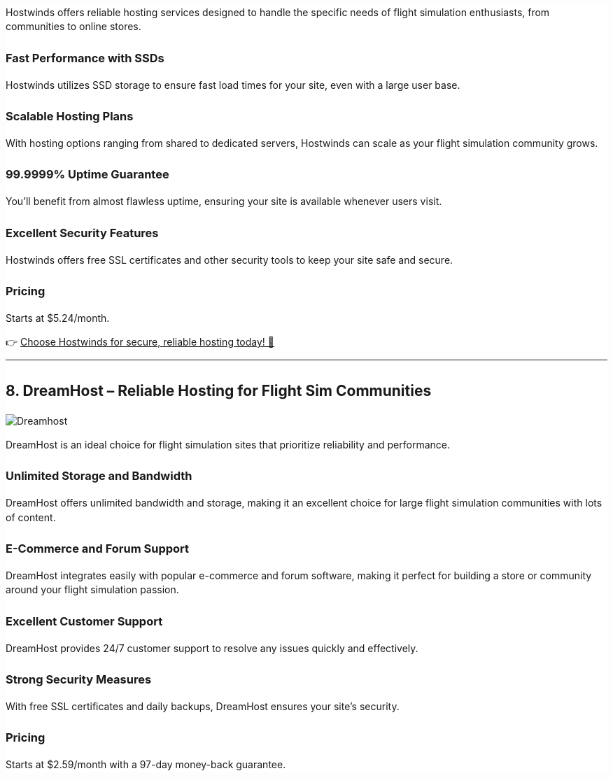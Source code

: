 Hostwinds offers reliable hosting services designed to handle the specific needs of flight simulation enthusiasts, from communities to online stores.  

### Fast Performance with SSDs  
Hostwinds utilizes SSD storage to ensure fast load times for your site, even with a large user base.  

### Scalable Hosting Plans  
With hosting options ranging from shared to dedicated servers, Hostwinds can scale as your flight simulation community grows.  

### 99.9999% Uptime Guarantee  
You’ll benefit from almost flawless uptime, ensuring your site is available whenever users visit.  

### Excellent Security Features  
Hostwinds offers free SSL certificates and other security tools to keep your site safe and secure.  

### Pricing  
Starts at $5.24/month.  

👉 [Choose Hostwinds for secure, reliable hosting today! 🛫](https://snipitx.com/hostwinds-jy)  

---

## 8. DreamHost – Reliable Hosting for Flight Sim Communities  

![Dreamhost](https://i.imgur.com/rXIg8ip.jpeg "Dreamhost Hosting")  

DreamHost is an ideal choice for flight simulation sites that prioritize reliability and performance.  

### Unlimited Storage and Bandwidth  
DreamHost offers unlimited bandwidth and storage, making it an excellent choice for large flight simulation communities with lots of content.  

### E-Commerce and Forum Support  
DreamHost integrates easily with popular e-commerce and forum software, making it perfect for building a store or community around your flight simulation passion.  

### Excellent Customer Support  
DreamHost provides 24/7 customer support to resolve any issues quickly and effectively.  

### Strong Security Measures  
With free SSL certificates and daily backups, DreamHost ensures your site’s security.  

### Pricing  
Starts at $2.59/month with a 97-day money-back guarantee.  
